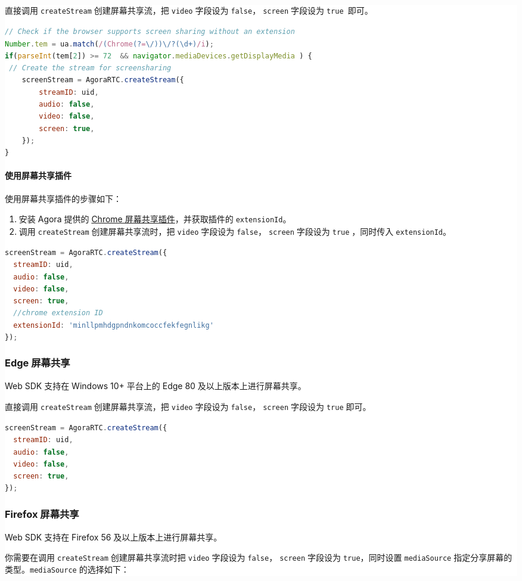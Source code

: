 直接调用 `createStream` 创建屏幕共享流，把 `video` 字段设为 `false`， `screen` 字段设为 `true `即可。

```javascript
// Check if the browser supports screen sharing without an extension
Number.tem = ua.match(/(Chrome(?=\/))\/?(\d+)/i);
if(parseInt(tem[2]) >= 72  && navigator.mediaDevices.getDisplayMedia ) {
 // Create the stream for screensharing
	screenStream = AgoraRTC.createStream({
		streamID: uid,
		audio: false,
		video: false,
		screen: true,
	});
}
```

#### <a name="ext"></a>使用屏幕共享插件

使用屏幕共享插件的步骤如下：
1. 安装 Agora 提供的 [Chrome 屏幕共享插件](../../cn/Video/chrome_screensharing_plugin.md)，并获取插件的 `extensionId`。
2. 调用 `createStream` 创建屏幕共享流时，把 `video` 字段设为 `false`， `screen` 字段设为 `true` ，同时传入 `extensionId`。

```javascript
screenStream = AgoraRTC.createStream({
  streamID: uid,
  audio: false,
  video: false,
  screen: true,
  //chrome extension ID
  extensionId: 'minllpmhdgpndnkomcoccfekfegnlikg'
});
```

### Edge 屏幕共享

Web SDK 支持在 Windows 10+ 平台上的 Edge 80 及以上版本上进行屏幕共享。

直接调用 `createStream` 创建屏幕共享流，把 `video` 字段设为 `false`， `screen` 字段设为 `true` 即可。

```javascript
screenStream = AgoraRTC.createStream({
  streamID: uid,
  audio: false,
  video: false,
  screen: true,
});
```

### <a name="ff"></a>Firefox 屏幕共享

Web SDK 支持在 Firefox 56 及以上版本上进行屏幕共享。

你需要在调用 `createStream` 创建屏幕共享流时把 `video` 字段设为 `false`， `screen` 字段设为 `true`，同时设置 `mediaSource` 指定分享屏幕的类型。`mediaSource` 的选择如下：
